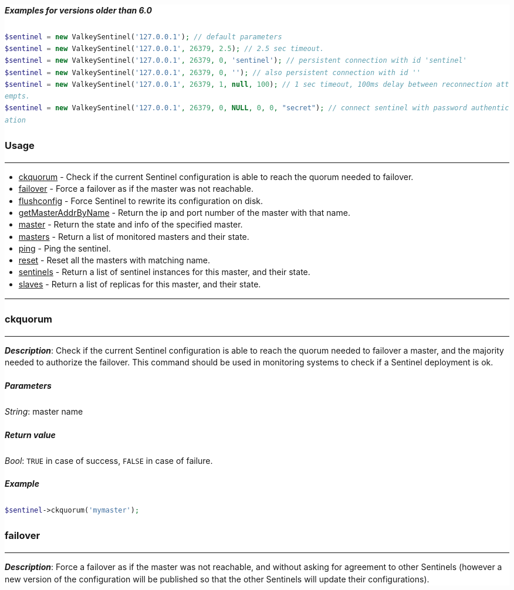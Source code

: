 ##### *Examples for versions older than 6.0*

```php
$sentinel = new ValkeySentinel('127.0.0.1'); // default parameters
$sentinel = new ValkeySentinel('127.0.0.1', 26379, 2.5); // 2.5 sec timeout.
$sentinel = new ValkeySentinel('127.0.0.1', 26379, 0, 'sentinel'); // persistent connection with id 'sentinel'
$sentinel = new ValkeySentinel('127.0.0.1', 26379, 0, ''); // also persistent connection with id ''
$sentinel = new ValkeySentinel('127.0.0.1', 26379, 1, null, 100); // 1 sec timeout, 100ms delay between reconnection attempts.
$sentinel = new ValkeySentinel('127.0.0.1', 26379, 0, NULL, 0, 0, "secret"); // connect sentinel with password authentication
```

### Usage
-----

* [ckquorum](#ckquorum) - Check if the current Sentinel configuration is able to reach the quorum needed to failover.
* [failover](#failover) - Force a failover as if the master was not reachable.
* [flushconfig](#flushconfig) - Force Sentinel to rewrite its configuration on disk.
* [getMasterAddrByName](#getMasterAddrByName) - Return the ip and port number of the master with that name.
* [master](#master) - Return the state and info of the specified master.
* [masters](#masters) - Return a list of monitored masters and their state.
* [ping](#ping) - Ping the sentinel.
* [reset](#reset) - Reset all the masters with matching name.
* [sentinels](#sentinels) - Return a list of sentinel instances for this master, and their state.
* [slaves](#slaves) - Return a list of replicas for this master, and their state.

-----

### ckquorum
-----
_**Description**_: Check if the current Sentinel configuration is able to reach the quorum needed to failover a master, and the majority needed to authorize the failover. This command should be used in monitoring systems to check if a Sentinel deployment is ok.

##### *Parameters*
*String*: master name

##### *Return value*
*Bool*: `TRUE` in case of success, `FALSE` in case of failure.

##### *Example*

```php
$sentinel->ckquorum('mymaster');
```

### failover
-----
_**Description**_: Force a failover as if the master was not reachable, and without asking for agreement to other Sentinels (however a new version of the configuration will be published so that the other Sentinels will update their configurations).
